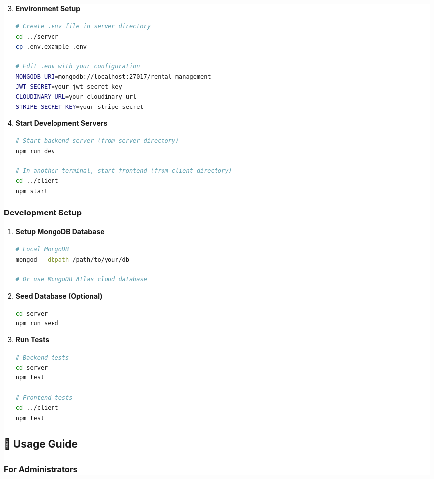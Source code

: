 3. **Environment Setup**
   ```bash
   # Create .env file in server directory
   cd ../server
   cp .env.example .env
   
   # Edit .env with your configuration
   MONGODB_URI=mongodb://localhost:27017/rental_management
   JWT_SECRET=your_jwt_secret_key
   CLOUDINARY_URL=your_cloudinary_url
   STRIPE_SECRET_KEY=your_stripe_secret
   ```

4. **Start Development Servers**
   ```bash
   # Start backend server (from server directory)
   npm run dev
   
   # In another terminal, start frontend (from client directory)
   cd ../client
   npm start
   ```

### Development Setup

1. **Setup MongoDB Database**
   ```bash
   # Local MongoDB
   mongod --dbpath /path/to/your/db
   
   # Or use MongoDB Atlas cloud database
   ```

2. **Seed Database (Optional)**
   ```bash
   cd server
   npm run seed
   ```

3. **Run Tests**
   ```bash
   # Backend tests
   cd server
   npm test
   
   # Frontend tests
   cd ../client
   npm test
   ```

## 📖 Usage Guide

### For Administrators
